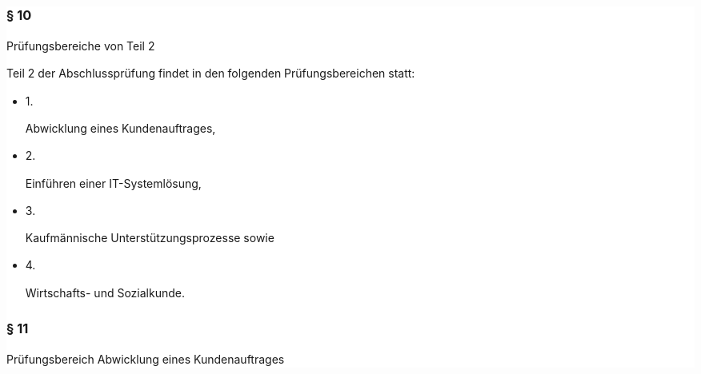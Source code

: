### § 10  
Prüfungsbereiche von Teil 2

<div>

<div class="jnhtml">

<div>

<div class="jurAbsatz">

Teil 2 der Abschlussprüfung findet in den folgenden Prüfungsbereichen
statt:

  - 1\.
    
    <div>
    
    Abwicklung eines Kundenauftrages,
    
    </div>

  - 2\.
    
    <div>
    
    Einführen einer IT-Systemlösung,
    
    </div>

  - 3\.
    
    <div>
    
    Kaufmännische Unterstützungsprozesse sowie
    
    </div>

  - 4\.
    
    <div>
    
    Wirtschafts- und Sozialkunde.
    
    </div>

</div>

</div>

</div>

</div>

<span id="BJNR028000020BJNE001300000.html"></span>

### § 11  
Prüfungsbereich Abwicklung eines Kundenauftrages

<div>

<div class="jnhtml">
